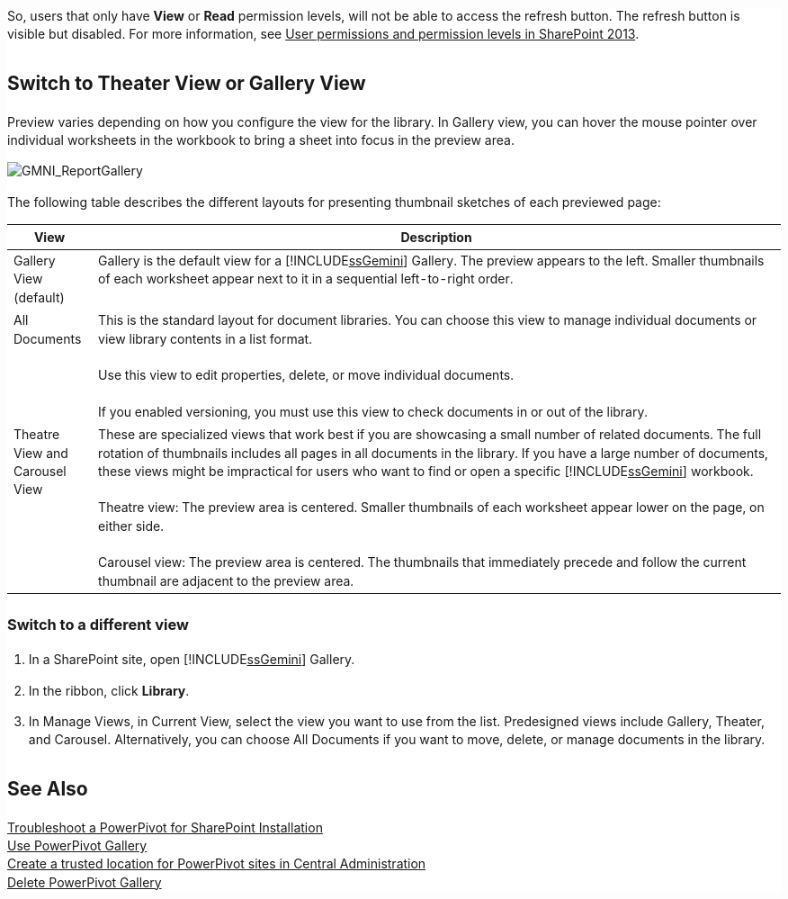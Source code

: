  So, users that only have **View** or **Read** permission levels, will not be able to access the refresh button. The refresh button is visible but disabled. For more information, see [User permissions and permission levels in SharePoint 2013](http://technet.microsoft.com/library/cc721640.aspx).  
  
##  <a name="switch"></a> Switch to Theater View or Gallery View  
 Preview varies depending on how you configure the view for the library. In Gallery view, you can hover the mouse pointer over individual worksheets in the workbook to bring a sheet into focus in the preview area.  
  
 ![GMNI_ReportGallery](media/gmni-reportgallery.gif "GMNI_ReportGallery")  
  
 The following table describes the different layouts for presenting thumbnail sketches of each previewed page:  
  
|View|Description|  
|----------|-----------------|  
|Gallery View (default)|Gallery is the default view for a [!INCLUDE[ssGemini](../../../../../../../../../../../../../../../../../../../../../../../../../../../../../../../../../includes/ssgemini-md.md)] Gallery. The preview appears to the left. Smaller thumbnails of each worksheet appear next to it in a sequential left-to-right order.|  
|All Documents|This is the standard layout for document libraries. You can choose this view to manage individual documents or view library contents in a list format.<br /><br /> Use this view to edit properties, delete, or move individual documents.<br /><br /> If you enabled versioning, you must use this view to check documents in or out of the library.|  
|Theatre View and Carousel View|These are specialized views that work best if you are showcasing a small number of related documents. The full rotation of thumbnails includes all pages in all documents in the library. If you have a large number of documents, these views might be impractical for users who want to find or open a specific [!INCLUDE[ssGemini](../../../../../../../../../../../../../../../../../../../../../../../../../../../../../../../../../includes/ssgemini-md.md)] workbook.<br /><br /> Theatre view: The preview area is centered. Smaller thumbnails of each worksheet appear lower on the page, on either side.<br /><br /> Carousel view: The preview area is centered. The thumbnails that immediately precede and follow the current thumbnail are adjacent to the preview area.|  
  
### Switch to a different view  
  
1.  In a SharePoint site, open [!INCLUDE[ssGemini](../../../../../../../../../../../../../../../../../../../../../../../../../../../../../../../../../includes/ssgemini-md.md)] Gallery.  
  
2.  In the ribbon, click **Library**.  
  
3.  In Manage Views, in Current View, select the view you want to use from the list. Predesigned views include Gallery, Theater, and Carousel. Alternatively, you can choose All Documents if you want to move, delete, or manage documents in the library.  
  
## See Also  
 [Troubleshoot a PowerPivot for SharePoint Installation](../../2014/sql-server/install/troubleshoot-a-powerpivot-for-sharepoint-installation.md)   
 [Use PowerPivot Gallery](power-pivot-sharepoint/use-power-pivot-gallery.md)   
 [Create a trusted location for PowerPivot sites in Central Administration](power-pivot-sharepoint/create-a-trusted-location-for-power-pivot-sites-in-central-administration.md)   
 [Delete PowerPivot Gallery](power-pivot-sharepoint/delete-power-pivot-gallery.md)  
  
  